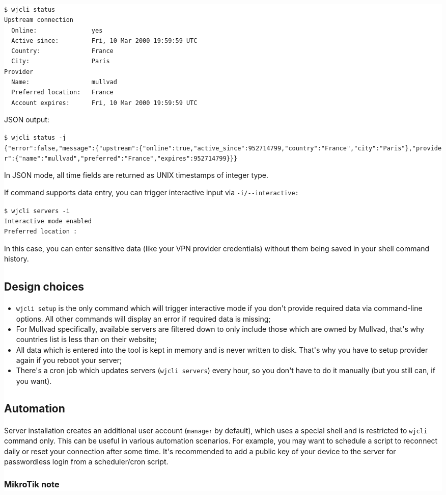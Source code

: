 ```
$ wjcli status
Upstream connection
  Online:               yes                           
  Active since:         Fri, 10 Mar 2000 19:59:59 UTC 
  Country:              France                       
  City:                 Paris                     
Provider
  Name:                 mullvad                       
  Preferred location:   France                       
  Account expires:      Fri, 10 Mar 2000 19:59:59 UTC                      
```

JSON output:
```
$ wjcli status -j
{"error":false,"message":{"upstream":{"online":true,"active_since":952714799,"country":"France","city":"Paris"},"provider":{"name":"mullvad","preferred":"France","expires":952714799}}}
```

In JSON mode, all time fields are returned as UNIX timestamps of integer type.

If command supports data entry, you can trigger interactive input via `-i/--interactive:`

```
$ wjcli servers -i
Interactive mode enabled
Preferred location : 
```

In this case, you can enter sensitive data (like your VPN provider credentials) without them being saved in your shell command history.

## Design choices

- `wjcli setup` is the only command which will trigger interactive mode if you don't provide required data via command-line options. All other commands will display an error if required data is missing;
- For Mullvad specifically, available servers are filtered down to only include those which are owned by Mullvad, that's why countries list is less than on their website;
- All data which is entered into the tool is kept in memory and is never written to disk. That's why you have to setup provider again if you reboot your server;
- There's a cron job which updates servers (`wjcli servers`) every hour, so you don't have to do it manually (but you still can, if you want).

## Automation

Server installation creates an additional user account (`manager` by default), which uses a special shell and is restricted to `wjcli` command only. This can be useful in various automation scenarios. For example, you may want to schedule a script to reconnect daily or reset your connection after some time. It's recommended to add a public key of your device to the server for passwordless login from a scheduler/cron script.

### MikroTik note

